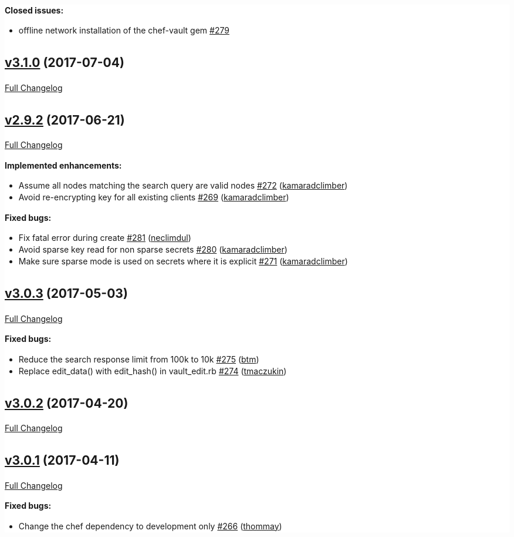 **Closed issues:**

- offline network installation of the chef-vault gem [\#279](https://github.com/chef/chef-vault/issues/279)

## [v3.1.0](https://github.com/chef/chef-vault/tree/v3.1.0) (2017-07-04)
[Full Changelog](https://github.com/chef/chef-vault/compare/v2.9.2...v3.1.0)

## [v2.9.2](https://github.com/chef/chef-vault/tree/v2.9.2) (2017-06-21)
[Full Changelog](https://github.com/chef/chef-vault/compare/v3.0.3...v2.9.2)

**Implemented enhancements:**

- Assume all nodes matching the search query are valid nodes [\#272](https://github.com/chef/chef-vault/pull/272) ([kamaradclimber](https://github.com/kamaradclimber))
- Avoid re-encrypting key for all existing clients [\#269](https://github.com/chef/chef-vault/pull/269) ([kamaradclimber](https://github.com/kamaradclimber))

**Fixed bugs:**

- Fix fatal error during create [\#281](https://github.com/chef/chef-vault/pull/281) ([neclimdul](https://github.com/neclimdul))
- Avoid sparse key read for non sparse secrets [\#280](https://github.com/chef/chef-vault/pull/280) ([kamaradclimber](https://github.com/kamaradclimber))
- Make sure sparse mode is used on secrets where it is explicit [\#271](https://github.com/chef/chef-vault/pull/271) ([kamaradclimber](https://github.com/kamaradclimber))

## [v3.0.3](https://github.com/chef/chef-vault/tree/v3.0.3) (2017-05-03)
[Full Changelog](https://github.com/chef/chef-vault/compare/v3.0.2...v3.0.3)

**Fixed bugs:**

- Reduce the search response limit from 100k to 10k [\#275](https://github.com/chef/chef-vault/pull/275) ([btm](https://github.com/btm))
- Replace edit\_data\(\) with edit\_hash\(\) in vault\_edit.rb [\#274](https://github.com/chef/chef-vault/pull/274) ([tmaczukin](https://github.com/tmaczukin))

## [v3.0.2](https://github.com/chef/chef-vault/tree/v3.0.2) (2017-04-20)
[Full Changelog](https://github.com/chef/chef-vault/compare/v3.0.1...v3.0.2)

## [v3.0.1](https://github.com/chef/chef-vault/tree/v3.0.1) (2017-04-11)
[Full Changelog](https://github.com/chef/chef-vault/compare/v3.0.0...v3.0.1)

**Fixed bugs:**

- Change the chef dependency to development only [\#266](https://github.com/chef/chef-vault/pull/266) ([thommay](https://github.com/thommay))
